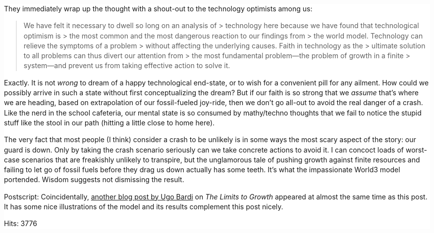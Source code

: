 They immediately wrap up the thought with a shout-out to the technology optimists among us:

> We have felt it necessary to dwell so long on an analysis of > technology here because we have found that technological optimism is > the most common and the most dangerous reaction to our findings from > the world model. Technology can relieve the symptoms of a problem > without affecting the underlying causes. Faith in technology as the > ultimate solution to all problems can thus divert our attention from > the most fundamental problem—the problem of growth in a finite > system—and prevent us from taking effective action to solve it.

Exactly. It is not *wrong* to dream of a happy technological end-state, or to wish for a convenient pill for any ailment. How could we possibly arrive in such a state without first conceptualizing the dream? But if our faith is so strong that we *assume* that’s where we are heading, based on extrapolation of our fossil-fueled joy-ride, then we don’t go all-out to avoid the real danger of a crash. Like the nerd in the school cafeteria, our mental state is so consumed by mathy/techno thoughts that we fail to notice the stupid stuff like the stool in our path (hitting a little close to home here).

The very fact that most people (I think) consider a crash to be unlikely is in some ways the most scary aspect of the story: our guard is down. Only by taking the crash scenario seriously can we take concrete actions to avoid it. I can concoct loads of worst-case scenarios that are freakishly unlikely to transpire, but the unglamorous tale of pushing growth against finite resources and failing to let go of fossil fuels before they drag us down actually has some teeth. It’s what the impassionate World3 model portended. Wisdom suggests not dismissing the result.

Postscript: Coincidentally, [another blog post by Ugo Bardi](http://cassandralegacy.blogspot.com/2011/09/cassandra-and-limits-to-growth.html "Ugo Bardi on LTG") on *The Limits to Growth* appeared at almost the same time as this post. It has some nice illustrations of the model and its results complement this post nicely.

Hits: 3776

[](https://www.addtoany.com/add_to/facebook?linkurl=https%3A%2F%2Fdothemath.ucsd.edu%2F2011%2F09%2Fdiscovering-limits-to-growth%2F&linkname=Discovering%20Limits%20to%20Growth "Facebook")[](https://www.addtoany.com/add_to/twitter?linkurl=https%3A%2F%2Fdothemath.ucsd.edu%2F2011%2F09%2Fdiscovering-limits-to-growth%2F&linkname=Discovering%20Limits%20to%20Growth "Twitter")[](https://www.addtoany.com/add_to/email?linkurl=https%3A%2F%2Fdothemath.ucsd.edu%2F2011%2F09%2Fdiscovering-limits-to-growth%2F&linkname=Discovering%20Limits%20to%20Growth "Email")[](https://www.addtoany.com/share)
